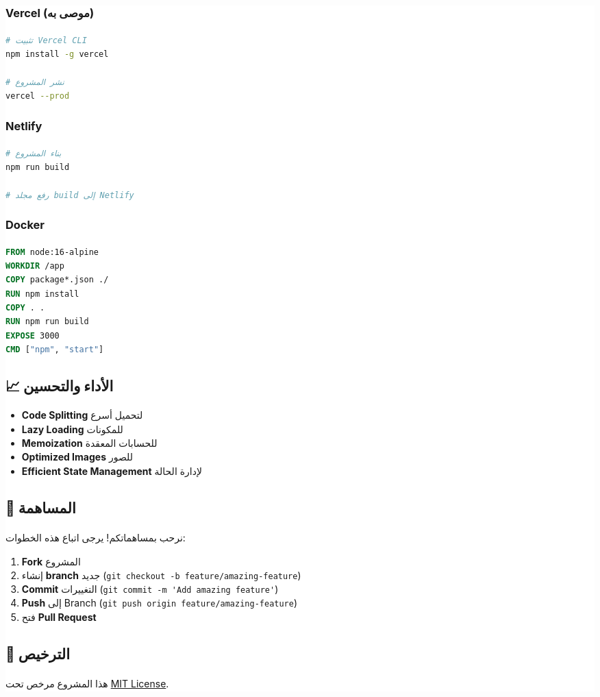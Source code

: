 ### Vercel (موصى به)
```bash
# تثبيت Vercel CLI
npm install -g vercel

# نشر المشروع
vercel --prod
```

### Netlify
```bash
# بناء المشروع
npm run build

# رفع مجلد build إلى Netlify
```

### Docker
```dockerfile
FROM node:16-alpine
WORKDIR /app
COPY package*.json ./
RUN npm install
COPY . .
RUN npm run build
EXPOSE 3000
CMD ["npm", "start"]
```

## 📈 الأداء والتحسين

- **Code Splitting** لتحميل أسرع
- **Lazy Loading** للمكونات
- **Memoization** للحسابات المعقدة
- **Optimized Images** للصور
- **Efficient State Management** لإدارة الحالة

## 🤝 المساهمة

نرحب بمساهماتكم! يرجى اتباع هذه الخطوات:

1. **Fork** المشروع
2. إنشاء **branch** جديد (`git checkout -b feature/amazing-feature`)
3. **Commit** التغييرات (`git commit -m 'Add amazing feature'`)
4. **Push** إلى Branch (`git push origin feature/amazing-feature`)
5. فتح **Pull Request**

## 📝 الترخيص

هذا المشروع مرخص تحت [MIT License](LICENSE).
